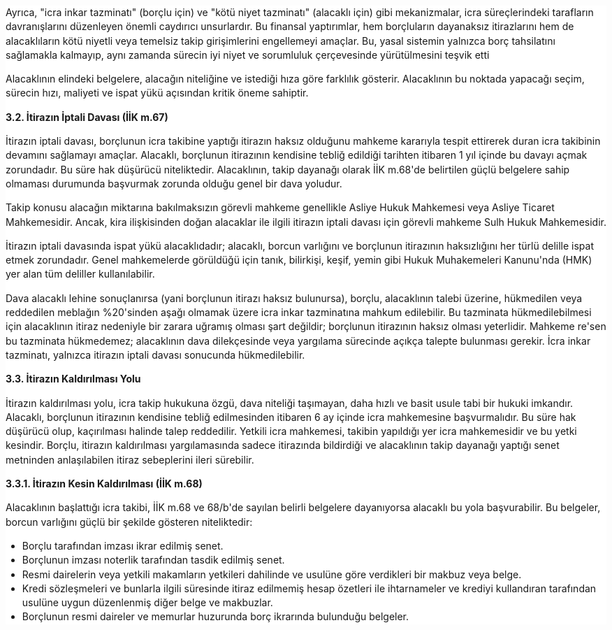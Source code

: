 Ayrıca, "icra inkar tazminatı" (borçlu için) ve "kötü niyet tazminatı" (alacaklı için) gibi mekanizmalar, icra süreçlerindeki tarafların davranışlarını düzenleyen önemli caydırıcı unsurlardır. Bu finansal yaptırımlar, hem borçluların dayanaksız itirazlarını hem de alacaklıların kötü niyetli veya temelsiz takip girişimlerini engellemeyi amaçlar. Bu, yasal sistemin yalnızca borç tahsilatını sağlamakla kalmayıp, aynı zamanda sürecin iyi niyet ve sorumluluk çerçevesinde yürütülmesini teşvik etti

Alacaklının elindeki belgelere, alacağın niteliğine ve istediği hıza göre farklılık gösterir. Alacaklının bu noktada yapacağı seçim, sürecin hızı, maliyeti ve ispat yükü açısından kritik öneme sahiptir.

**3.2. İtirazın İptali Davası (İİK m.67)**

İtirazın iptali davası, borçlunun icra takibine yaptığı itirazın haksız olduğunu mahkeme kararıyla tespit ettirerek duran icra takibinin devamını sağlamayı amaçlar. Alacaklı, borçlunun itirazının kendisine tebliğ edildiği tarihten itibaren 1 yıl içinde bu davayı açmak zorundadır. Bu süre hak düşürücü niteliktedir. Alacaklının, takip dayanağı olarak İİK m.68'de belirtilen güçlü belgelere sahip olmaması durumunda başvurmak zorunda olduğu genel bir dava yoludur.

Takip konusu alacağın miktarına bakılmaksızın görevli mahkeme genellikle Asliye Hukuk Mahkemesi veya Asliye Ticaret Mahkemesidir. Ancak, kira ilişkisinden doğan alacaklar ile ilgili itirazın iptali davası için görevli mahkeme Sulh Hukuk Mahkemesidir.

İtirazın iptali davasında ispat yükü alacaklıdadır; alacaklı, borcun varlığını ve borçlunun itirazının haksızlığını her türlü delille ispat etmek zorundadır. Genel mahkemelerde görüldüğü için tanık, bilirkişi, keşif, yemin gibi Hukuk Muhakemeleri Kanunu'nda (HMK) yer alan tüm deliller kullanılabilir.

Dava alacaklı lehine sonuçlanırsa (yani borçlunun itirazı haksız bulunursa), borçlu, alacaklının talebi üzerine, hükmedilen veya reddedilen meblağın %20'sinden aşağı olmamak üzere icra inkar tazminatına mahkum edilebilir. Bu tazminata hükmedilebilmesi için alacaklının itiraz nedeniyle bir zarara uğramış olması şart değildir; borçlunun itirazının haksız olması yeterlidir. Mahkeme re'sen bu tazminata hükmedemez; alacaklının dava dilekçesinde veya yargılama sürecinde açıkça talepte bulunması gerekir. İcra inkar tazminatı, yalnızca itirazın iptali davası sonucunda hükmedilebilir.

**3.3. İtirazın Kaldırılması Yolu**

İtirazın kaldırılması yolu, icra takip hukukuna özgü, dava niteliği taşımayan, daha hızlı ve basit usule tabi bir hukuki imkandır. Alacaklı, borçlunun itirazının kendisine tebliğ edilmesinden itibaren 6 ay içinde icra mahkemesine başvurmalıdır. Bu süre hak düşürücü olup, kaçırılması halinde talep reddedilir. Yetkili icra mahkemesi, takibin yapıldığı yer icra mahkemesidir ve bu yetki kesindir. Borçlu, itirazın kaldırılması yargılamasında sadece itirazında bildirdiği ve alacaklının takip dayanağı yaptığı senet metninden anlaşılabilen itiraz sebeplerini ileri sürebilir.

**3.3.1. İtirazın Kesin Kaldırılması (İİK m.68)**

Alacaklının başlattığı icra takibi, İİK m.68 ve 68/b'de sayılan belirli belgelere dayanıyorsa alacaklı bu yola başvurabilir. Bu belgeler, borcun varlığını güçlü bir şekilde gösteren niteliktedir:

* Borçlu tarafından imzası ikrar edilmiş senet.  
* Borçlunun imzası noterlik tarafından tasdik edilmiş senet.  
* Resmi dairelerin veya yetkili makamların yetkileri dahilinde ve usulüne göre verdikleri bir makbuz veya belge.  
* Kredi sözleşmeleri ve bunlarla ilgili süresinde itiraz edilmemiş hesap özetleri ile ihtarnameler ve krediyi kullandıran tarafından usulüne uygun düzenlenmiş diğer belge ve makbuzlar.  
* Borçlunun resmi daireler ve memurlar huzurunda borç ikrarında bulunduğu belgeler.
